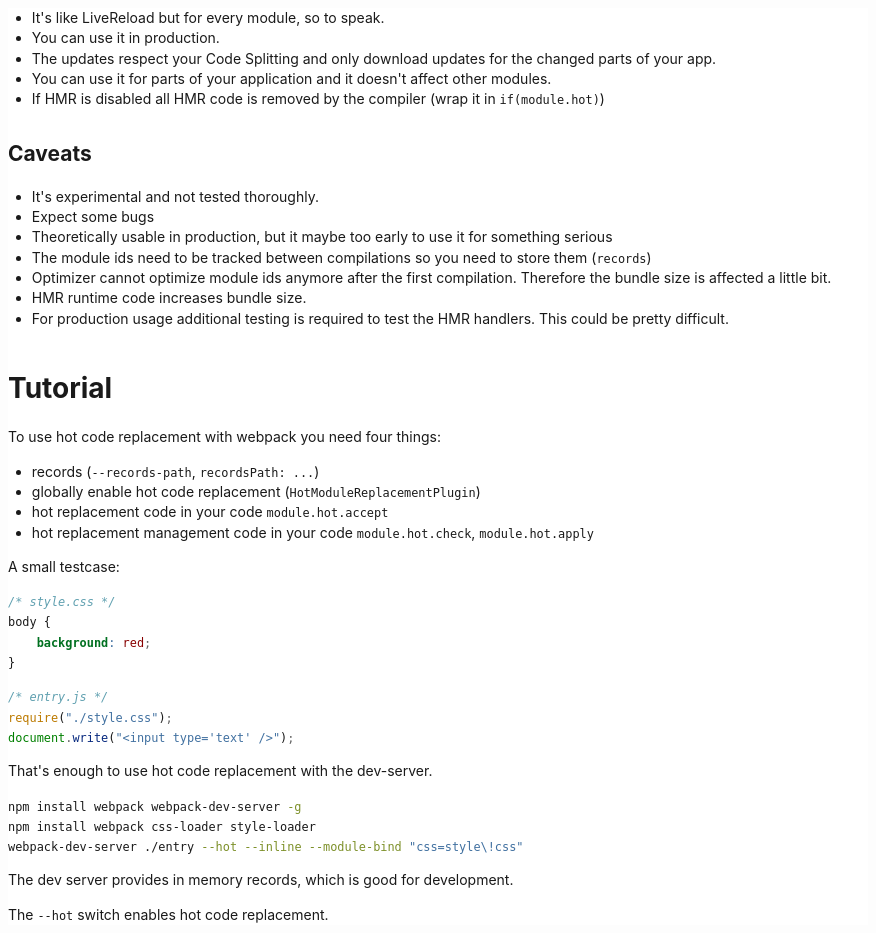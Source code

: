 * It's like LiveReload but for every module, so to speak.
* You can use it in production.
* The updates respect your Code Splitting and only download updates for the changed parts of your app.
* You can use it for parts of your application and it doesn't affect other modules.
* If HMR is disabled all HMR code is removed by the compiler (wrap it in `if(module.hot)`)


## Caveats

* It's experimental and not tested thoroughly.
* Expect some bugs
* Theoretically usable in production, but it maybe too early to use it for something serious
* The module ids need to be tracked between compilations so you need to store them (`records`)
* Optimizer cannot optimize module ids anymore after the first compilation. Therefore the bundle size is affected a little bit.
* HMR runtime code increases bundle size.
* For production usage additional testing is required to test the HMR handlers. This could be pretty difficult.


# Tutorial

To use hot code replacement with webpack you need four things:

* records (`--records-path`, `recordsPath: ...`)
* globally enable hot code replacement (`HotModuleReplacementPlugin`)
* hot replacement code in your code `module.hot.accept`
* hot replacement management code in your code `module.hot.check`, `module.hot.apply`

A small testcase:

``` css
/* style.css */
body {
	background: red;
}
```

``` javascript
/* entry.js */
require("./style.css");
document.write("<input type='text' />");
```

That's enough to use hot code replacement with the dev-server.

``` sh
npm install webpack webpack-dev-server -g
npm install webpack css-loader style-loader
webpack-dev-server ./entry --hot --inline --module-bind "css=style\!css"
```

The dev server provides in memory records, which is good for development.

The `--hot` switch enables hot code replacement.
